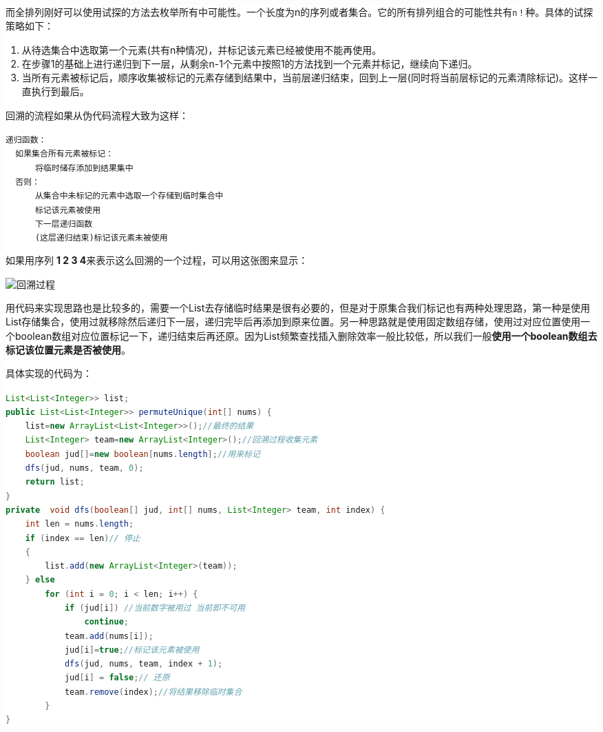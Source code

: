 而全排列刚好可以使用试探的方法去枚举所有中可能性。一个长度为n的序列或者集合。它的所有排列组合的可能性共有`n！`种。具体的试探策略如下：

1. 从待选集合中选取第一个元素(共有n种情况)，并标记该元素已经被使用不能再使用。
2. 在步骤1的基础上进行递归到下一层，从剩余n-1个元素中按照1的方法找到一个元素并标记，继续向下递归。
3. 当所有元素被标记后，顺序收集被标记的元素存储到结果中，当前层递归结束，回到上一层(同时将当前层标记的元素清除标记)。这样一直执行到最后。

回溯的流程如果从伪代码流程大致为这样：

```
递归函数：
  如果集合所有元素被标记：
      将临时储存添加到结果集中
  否则：
      从集合中未标记的元素中选取一个存储到临时集合中
      标记该元素被使用
      下一层递归函数
      (这层递归结束)标记该元素未被使用
```

如果用序列 **1 2 3 4**来表示这么回溯的一个过程，可以用这张图来显示：

![回溯过程](https://bigsai.oss-cn-shanghai.aliyuncs.com/img/image-20210128132507330.png)



用代码来实现思路也是比较多的，需要一个List去存储临时结果是很有必要的，但是对于原集合我们标记也有两种处理思路，第一种是使用List存储集合，使用过就移除然后递归下一层，递归完毕后再添加到原来位置。另一种思路就是使用固定数组存储，使用过对应位置使用一个boolean数组对应位置标记一下，递归结束后再还原。因为List频繁查找插入删除效率一般比较低，所以我们一般**使用一个boolean数组去标记该位置元素是否被使用**。

具体实现的代码为：

```java
List<List<Integer>> list;
public List<List<Integer>> permuteUnique(int[] nums) {
    list=new ArrayList<List<Integer>>();//最终的结果
    List<Integer> team=new ArrayList<Integer>();//回溯过程收集元素
    boolean jud[]=new boolean[nums.length];//用来标记
    dfs(jud, nums, team, 0);
    return list;
}
private  void dfs(boolean[] jud, int[] nums, List<Integer> team, int index) {
    int len = nums.length;
    if (index == len)// 停止
    {
        list.add(new ArrayList<Integer>(team));
    } else
        for (int i = 0; i < len; i++) {
            if (jud[i]) //当前数字被用过 当前即不可用
                continue;
            team.add(nums[i]);
            jud[i]=true;//标记该元素被使用
            dfs(jud, nums, team, index + 1);
            jud[i] = false;// 还原
            team.remove(index);//将结果移除临时集合
        }
}
```
